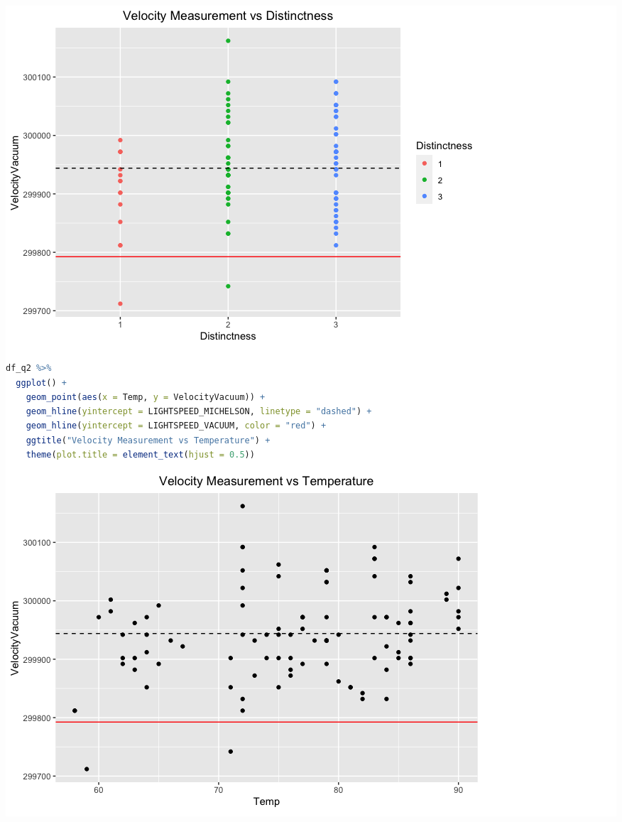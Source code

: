 ![](c02-michelson-assignment_files/figure-gfm/q4-task-1.png)

``` r
df_q2 %>%
  ggplot() +
    geom_point(aes(x = Temp, y = VelocityVacuum)) +
    geom_hline(yintercept = LIGHTSPEED_MICHELSON, linetype = "dashed") + 
    geom_hline(yintercept = LIGHTSPEED_VACUUM, color = "red") +
    ggtitle("Velocity Measurement vs Temperature") +
    theme(plot.title = element_text(hjust = 0.5))
```

![](c02-michelson-assignment_files/figure-gfm/q4-task-2.png)
